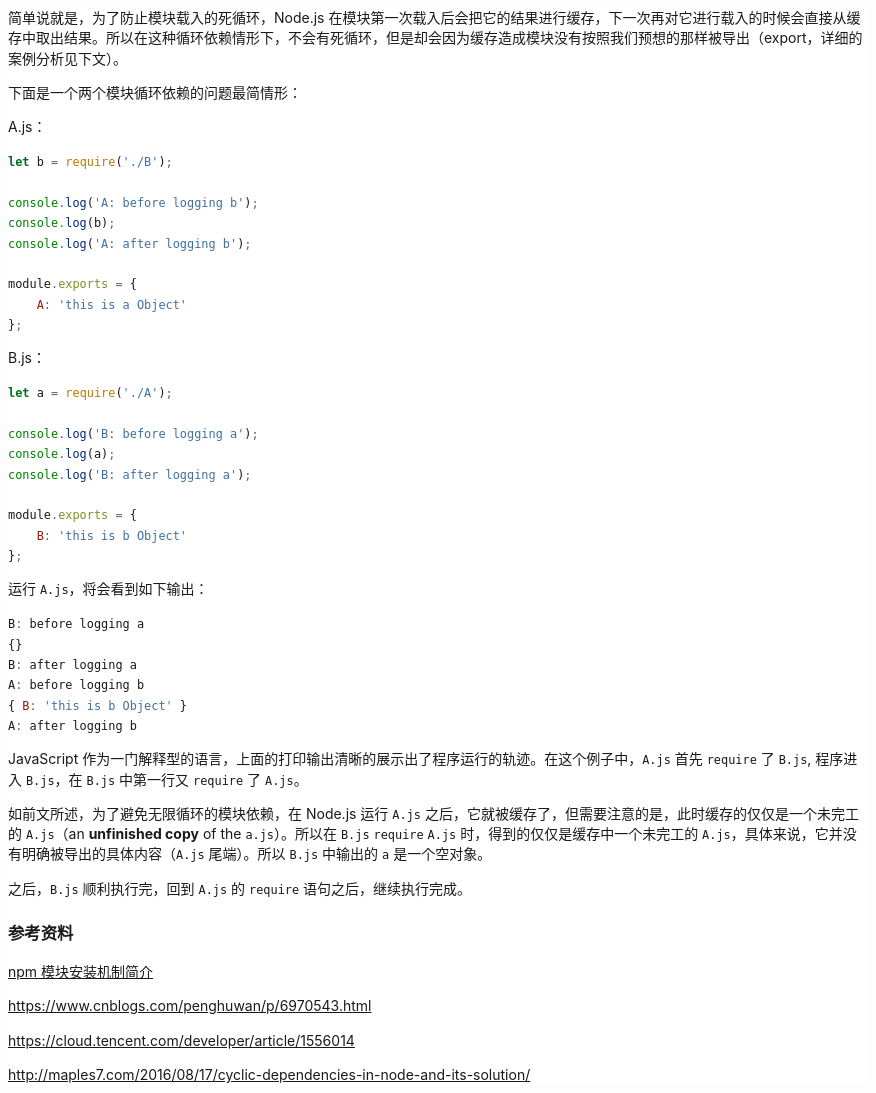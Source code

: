 简单说就是，为了防止模块载入的死循环，Node.js 在模块第一次载入后会把它的结果进行缓存，下一次再对它进行载入的时候会直接从缓存中取出结果。所以在这种循环依赖情形下，不会有死循环，但是却会因为缓存造成模块没有按照我们预想的那样被导出（export，详细的案例分析见下文）。

下面是一个两个模块循环依赖的问题最简情形：

A.js：

```js
let b = require('./B');

console.log('A: before logging b');
console.log(b);
console.log('A: after logging b');

module.exports = {
    A: 'this is a Object'
};
```

B.js：

```js
let a = require('./A');

console.log('B: before logging a');
console.log(a);
console.log('B: after logging a');

module.exports = {
    B: 'this is b Object'
};
```

运行 `A.js`，将会看到如下输出：

```js
B: before logging a
{}
B: after logging a
A: before logging b
{ B: 'this is b Object' }
A: after logging b
```

JavaScript 作为一门解释型的语言，上面的打印输出清晰的展示出了程序运行的轨迹。在这个例子中，`A.js` 首先 `require` 了 `B.js`, 程序进入 `B.js`，在 `B.js` 中第一行又 `require` 了 `A.js`。

如前文所述，为了避免无限循环的模块依赖，在 Node.js 运行 `A.js` 之后，它就被缓存了，但需要注意的是，此时缓存的仅仅是一个未完工的 `A.js`（an **unfinished copy** of the `a.js`）。所以在 `B.js` `require` `A.js` 时，得到的仅仅是缓存中一个未完工的 `A.js`，具体来说，它并没有明确被导出的具体内容（`A.js` 尾端）。所以 `B.js` 中输出的 `a` 是一个空对象。

之后，`B.js` 顺利执行完，回到 `A.js` 的 `require` 语句之后，继续执行完成。





### 参考资料

[npm 模块安装机制简介](https://www.ruanyifeng.com/blog/2016/01/npm-install.html)

https://www.cnblogs.com/penghuwan/p/6970543.html

https://cloud.tencent.com/developer/article/1556014

http://maples7.com/2016/08/17/cyclic-dependencies-in-node-and-its-solution/